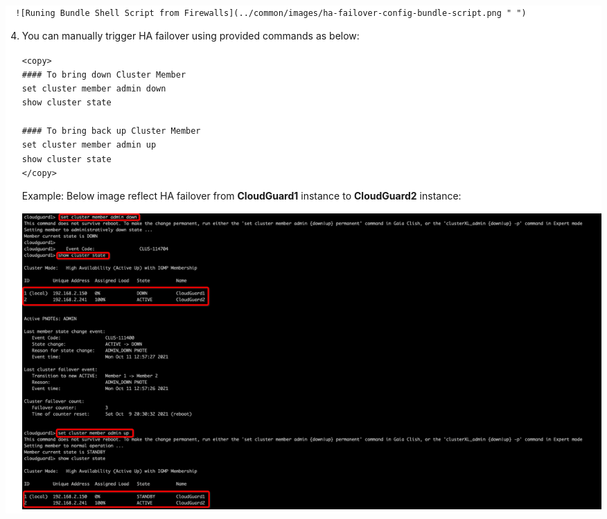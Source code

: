       ![Runing Bundle Shell Script from Firewalls](../common/images/ha-failover-config-bundle-script.png " ")

4. You can manually trigger HA failover using provided commands as below: 

      ```
      <copy>
      #### To bring down Cluster Member 
      set cluster member admin down 
      show cluster state 

      #### To bring back up Cluster Member 
      set cluster member admin up 
      show cluster state 
      </copy>
      ```

   Example: Below image reflect HA failover from **CloudGuard1** instance to **CloudGuard2** instance: 

   ![Validate HA Failover](../common/images/failover-validation.png " ")
